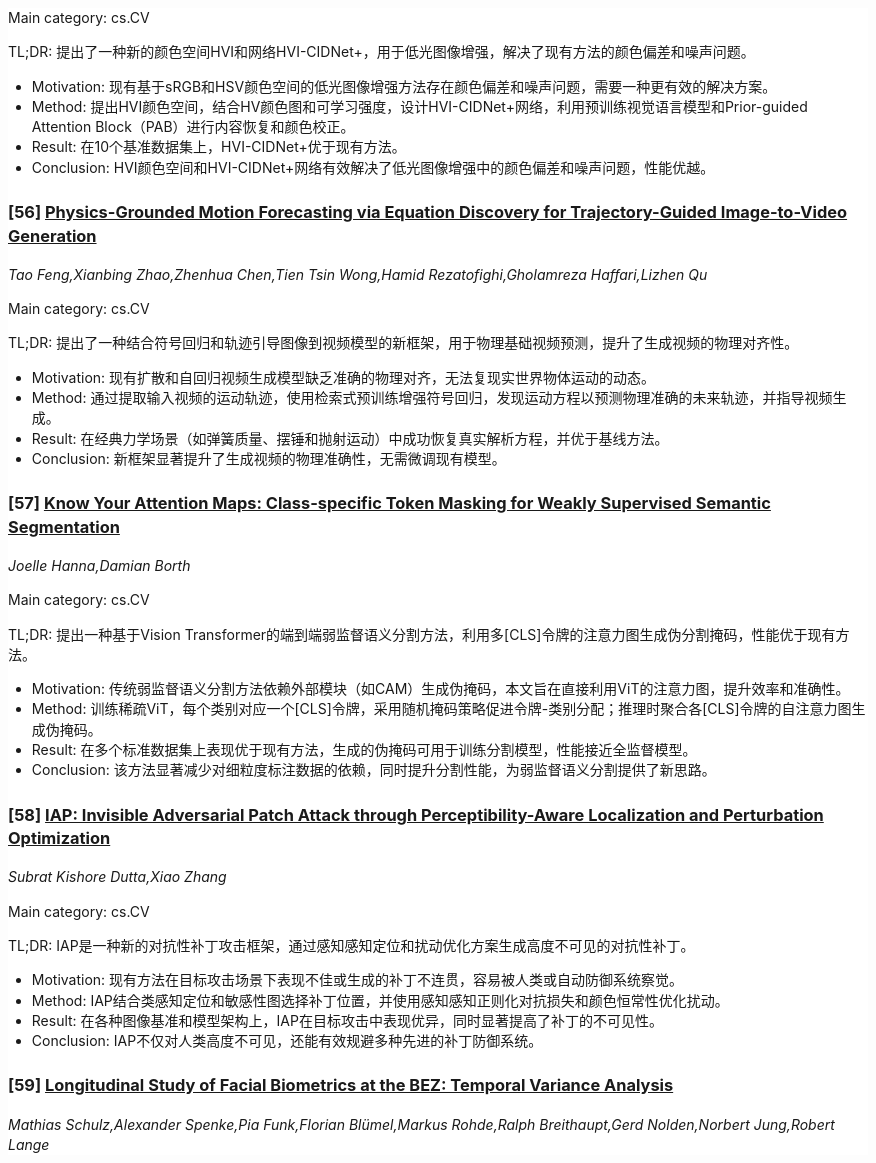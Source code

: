 Main category: cs.CV

TL;DR: 提出了一种新的颜色空间HVI和网络HVI-CIDNet+，用于低光图像增强，解决了现有方法的颜色偏差和噪声问题。

- Motivation: 现有基于sRGB和HSV颜色空间的低光图像增强方法存在颜色偏差和噪声问题，需要一种更有效的解决方案。
- Method: 提出HVI颜色空间，结合HV颜色图和可学习强度，设计HVI-CIDNet+网络，利用预训练视觉语言模型和Prior-guided Attention Block（PAB）进行内容恢复和颜色校正。
- Result: 在10个基准数据集上，HVI-CIDNet+优于现有方法。
- Conclusion: HVI颜色空间和HVI-CIDNet+网络有效解决了低光图像增强中的颜色偏差和噪声问题，性能优越。


### [56] [Physics-Grounded Motion Forecasting via Equation Discovery for Trajectory-Guided Image-to-Video Generation](https://arxiv.org/abs/2507.06830)
*Tao Feng,Xianbing Zhao,Zhenhua Chen,Tien Tsin Wong,Hamid Rezatofighi,Gholamreza Haffari,Lizhen Qu*

Main category: cs.CV

TL;DR: 提出了一种结合符号回归和轨迹引导图像到视频模型的新框架，用于物理基础视频预测，提升了生成视频的物理对齐性。

- Motivation: 现有扩散和自回归视频生成模型缺乏准确的物理对齐，无法复现实世界物体运动的动态。
- Method: 通过提取输入视频的运动轨迹，使用检索式预训练增强符号回归，发现运动方程以预测物理准确的未来轨迹，并指导视频生成。
- Result: 在经典力学场景（如弹簧质量、摆锤和抛射运动）中成功恢复真实解析方程，并优于基线方法。
- Conclusion: 新框架显著提升了生成视频的物理准确性，无需微调现有模型。


### [57] [Know Your Attention Maps: Class-specific Token Masking for Weakly Supervised Semantic Segmentation](https://arxiv.org/abs/2507.06848)
*Joelle Hanna,Damian Borth*

Main category: cs.CV

TL;DR: 提出一种基于Vision Transformer的端到端弱监督语义分割方法，利用多[CLS]令牌的注意力图生成伪分割掩码，性能优于现有方法。

- Motivation: 传统弱监督语义分割方法依赖外部模块（如CAM）生成伪掩码，本文旨在直接利用ViT的注意力图，提升效率和准确性。
- Method: 训练稀疏ViT，每个类别对应一个[CLS]令牌，采用随机掩码策略促进令牌-类别分配；推理时聚合各[CLS]令牌的自注意力图生成伪掩码。
- Result: 在多个标准数据集上表现优于现有方法，生成的伪掩码可用于训练分割模型，性能接近全监督模型。
- Conclusion: 该方法显著减少对细粒度标注数据的依赖，同时提升分割性能，为弱监督语义分割提供了新思路。


### [58] [IAP: Invisible Adversarial Patch Attack through Perceptibility-Aware Localization and Perturbation Optimization](https://arxiv.org/abs/2507.06856)
*Subrat Kishore Dutta,Xiao Zhang*

Main category: cs.CV

TL;DR: IAP是一种新的对抗性补丁攻击框架，通过感知感知定位和扰动优化方案生成高度不可见的对抗性补丁。

- Motivation: 现有方法在目标攻击场景下表现不佳或生成的补丁不连贯，容易被人类或自动防御系统察觉。
- Method: IAP结合类感知定位和敏感性图选择补丁位置，并使用感知感知正则化对抗损失和颜色恒常性优化扰动。
- Result: 在各种图像基准和模型架构上，IAP在目标攻击中表现优异，同时显著提高了补丁的不可见性。
- Conclusion: IAP不仅对人类高度不可见，还能有效规避多种先进的补丁防御系统。


### [59] [Longitudinal Study of Facial Biometrics at the BEZ: Temporal Variance Analysis](https://arxiv.org/abs/2507.06858)
*Mathias Schulz,Alexander Spenke,Pia Funk,Florian Blümel,Markus Rohde,Ralph Breithaupt,Gerd Nolden,Norbert Jung,Robert Lange*
